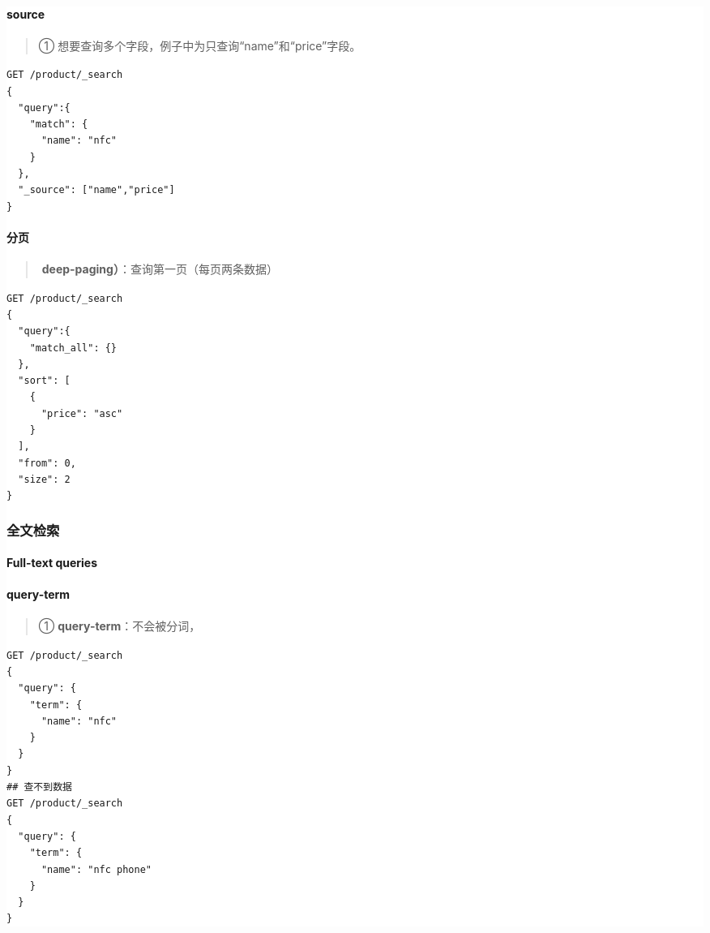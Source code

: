 ```
```

#### source

>①  想要查询多个字段，例子中为只查询“name”和“price”字段。

```
GET /product/_search
{
  "query":{
    "match": {
      "name": "nfc"
    }
  },
  "_source": ["name","price"]
}

```

#### 分页

>​        **deep-paging）**：查询第一页（每页两条数据）  

```
GET /product/_search
{
  "query":{
    "match_all": {}
  },
  "sort": [
    {
      "price": "asc"
    }
  ], 
  "from": 0,
  "size": 2
}
```

### **全文检索**

**Full-text queries**  

####        **query-term**  

>①  **query-term**：不会被分词，

```shell
GET /product/_search
{
  "query": {
    "term": {
      "name": "nfc"
    }
  }
}
## 查不到数据
GET /product/_search
{
  "query": {
    "term": {
      "name": "nfc phone"
    }
  }
}
```
